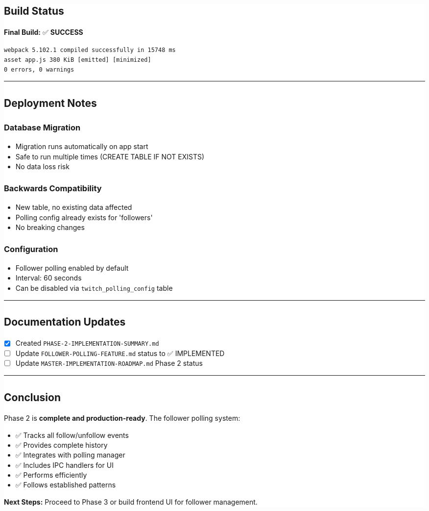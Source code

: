 
## Build Status

**Final Build:** ✅ **SUCCESS**

```
webpack 5.102.1 compiled successfully in 15748 ms
asset app.js 380 KiB [emitted] [minimized]
0 errors, 0 warnings
```

---

## Deployment Notes

### Database Migration
- Migration runs automatically on app start
- Safe to run multiple times (CREATE TABLE IF NOT EXISTS)
- No data loss risk

### Backwards Compatibility
- New table, no existing data affected
- Polling config already exists for 'followers'
- No breaking changes

### Configuration
- Follower polling enabled by default
- Interval: 60 seconds
- Can be disabled via `twitch_polling_config` table

---

## Documentation Updates

- [x] Created `PHASE-2-IMPLEMENTATION-SUMMARY.md`
- [ ] Update `FOLLOWER-POLLING-FEATURE.md` status to ✅ IMPLEMENTED
- [ ] Update `MASTER-IMPLEMENTATION-ROADMAP.md` Phase 2 status

---

## Conclusion

Phase 2 is **complete and production-ready**. The follower polling system:
- ✅ Tracks all follow/unfollow events
- ✅ Provides complete history
- ✅ Integrates with polling manager
- ✅ Includes IPC handlers for UI
- ✅ Performs efficiently
- ✅ Follows established patterns

**Next Steps:** Proceed to Phase 3 or build frontend UI for follower management.
